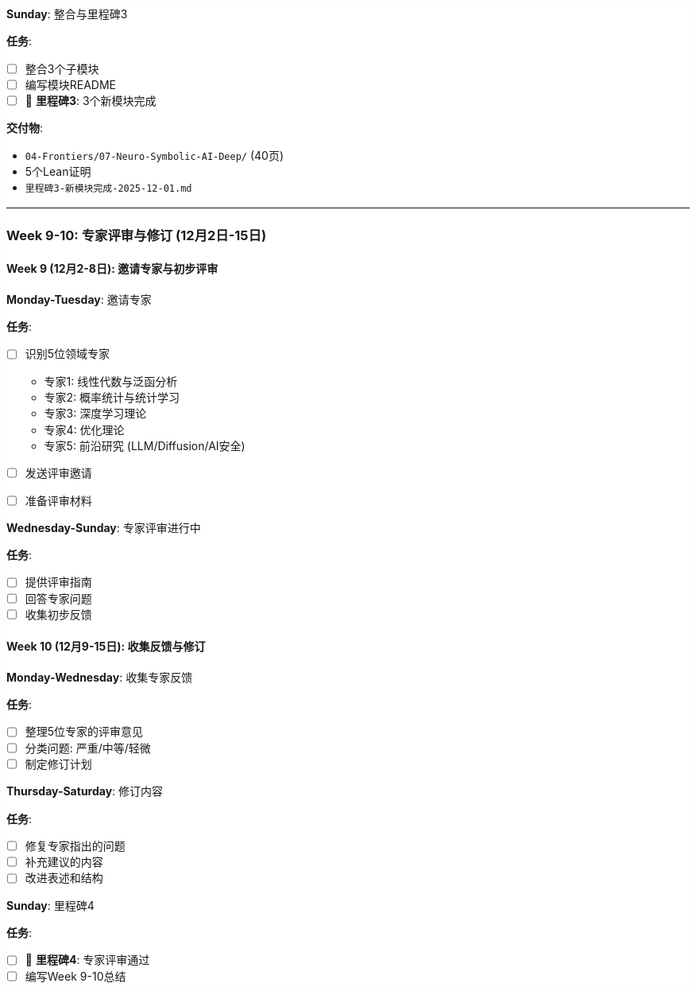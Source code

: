 **Sunday**: 整合与里程碑3

**任务**:
- [ ] 整合3个子模块
- [ ] 编写模块README
- [ ] 🎊 **里程碑3**: 3个新模块完成

**交付物**:
- `04-Frontiers/07-Neuro-Symbolic-AI-Deep/` (40页)
- 5个Lean证明
- `里程碑3-新模块完成-2025-12-01.md`

---

### Week 9-10: 专家评审与修订 (12月2日-15日)

#### Week 9 (12月2-8日): 邀请专家与初步评审

**Monday-Tuesday**: 邀请专家

**任务**:
- [ ] 识别5位领域专家
  - 专家1: 线性代数与泛函分析
  - 专家2: 概率统计与统计学习
  - 专家3: 深度学习理论
  - 专家4: 优化理论
  - 专家5: 前沿研究 (LLM/Diffusion/AI安全)

- [ ] 发送评审邀请
- [ ] 准备评审材料

**Wednesday-Sunday**: 专家评审进行中

**任务**:
- [ ] 提供评审指南
- [ ] 回答专家问题
- [ ] 收集初步反馈

#### Week 10 (12月9-15日): 收集反馈与修订

**Monday-Wednesday**: 收集专家反馈

**任务**:
- [ ] 整理5位专家的评审意见
- [ ] 分类问题: 严重/中等/轻微
- [ ] 制定修订计划

**Thursday-Saturday**: 修订内容

**任务**:
- [ ] 修复专家指出的问题
- [ ] 补充建议的内容
- [ ] 改进表述和结构

**Sunday**: 里程碑4

**任务**:
- [ ] 🎊 **里程碑4**: 专家评审通过
- [ ] 编写Week 9-10总结
